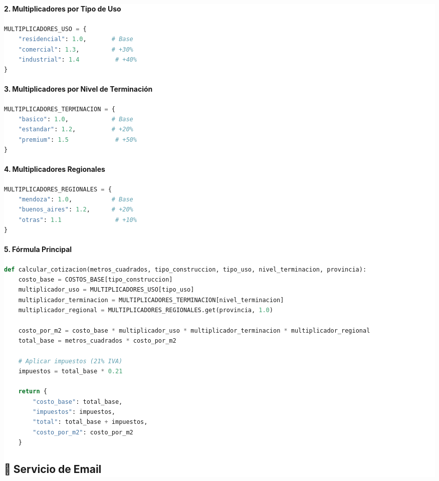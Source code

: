 #### **2. Multiplicadores por Tipo de Uso**
```python
MULTIPLICADORES_USO = {
    "residencial": 1.0,       # Base
    "comercial": 1.3,         # +30%
    "industrial": 1.4          # +40%
}
```

#### **3. Multiplicadores por Nivel de Terminación**
```python
MULTIPLICADORES_TERMINACION = {
    "basico": 1.0,            # Base
    "estandar": 1.2,          # +20%
    "premium": 1.5             # +50%
}
```

#### **4. Multiplicadores Regionales**
```python
MULTIPLICADORES_REGIONALES = {
    "mendoza": 1.0,           # Base
    "buenos_aires": 1.2,      # +20%
    "otras": 1.1               # +10%
}
```

#### **5. Fórmula Principal**
```python
def calcular_cotizacion(metros_cuadrados, tipo_construccion, tipo_uso, nivel_terminacion, provincia):
    costo_base = COSTOS_BASE[tipo_construccion]
    multiplicador_uso = MULTIPLICADORES_USO[tipo_uso]
    multiplicador_terminacion = MULTIPLICADORES_TERMINACION[nivel_terminacion]
    multiplicador_regional = MULTIPLICADORES_REGIONALES.get(provincia, 1.0)
    
    costo_por_m2 = costo_base * multiplicador_uso * multiplicador_terminacion * multiplicador_regional
    total_base = metros_cuadrados * costo_por_m2
    
    # Aplicar impuestos (21% IVA)
    impuestos = total_base * 0.21
    
    return {
        "costo_base": total_base,
        "impuestos": impuestos,
        "total": total_base + impuestos,
        "costo_por_m2": costo_por_m2
    }
```

## 📧 Servicio de Email
